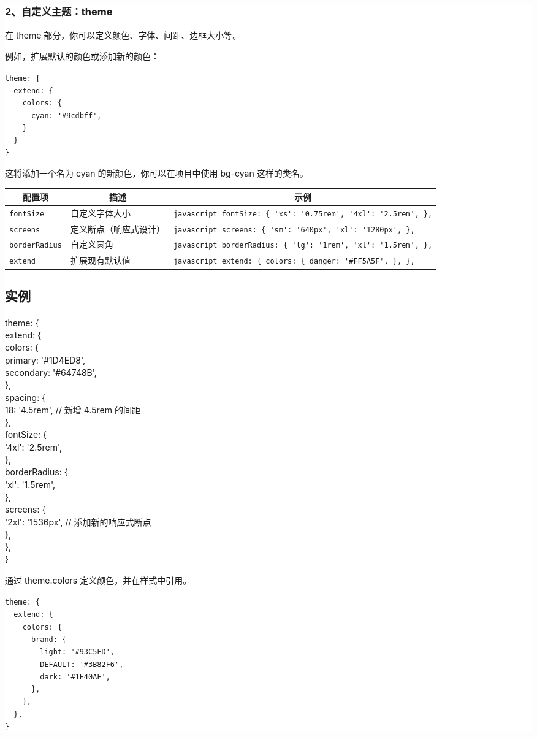 ### 2、自定义主题：theme

在 theme 部分，你可以定义颜色、字体、间距、边框大小等。

例如，扩展默认的颜色或添加新的颜色：

```
theme: {
  extend: {
    colors: {
      cyan: '#9cdbff',
    }
  }
}
```

这将添加一个名为 cyan 的新颜色，你可以在项目中使用 bg-cyan 这样的类名。

| **配置项**     | **描述**               | **示例**                                                     |
| -------------- | ---------------------- | ------------------------------------------------------------ |
| `fontSize`     | 自定义字体大小         | `javascript fontSize: { 'xs': '0.75rem', '4xl': '2.5rem', },` |
| `screens`      | 定义断点（响应式设计） | `javascript screens: { 'sm': '640px', 'xl': '1280px', },`    |
| `borderRadius` | 自定义圆角             | `javascript borderRadius: { 'lg': '1rem', 'xl': '1.5rem', },` |
| `extend`       | 扩展现有默认值         | `javascript extend: { colors: { danger: '#FF5A5F', }, },`    |

## 实例

theme: {  
  extend: {  
    colors: {  
      primary: '#1D4ED8',  
      secondary: '#64748B',  
    },  
    spacing: {  
      18: '4.5rem', // 新增 4.5rem 的间距  
    },  
    fontSize: {  
      '4xl': '2.5rem',  
    },  
    borderRadius: {  
      'xl': '1.5rem',  
    },  
    screens: {  
      '2xl': '1536px', // 添加新的响应式断点  
    },  
  },  
}  

通过 theme.colors 定义颜色，并在样式中引用。

```
theme: {
  extend: {
    colors: {
      brand: {
        light: '#93C5FD',
        DEFAULT: '#3B82F6',
        dark: '#1E40AF',
      },
    },
  },
}
```

